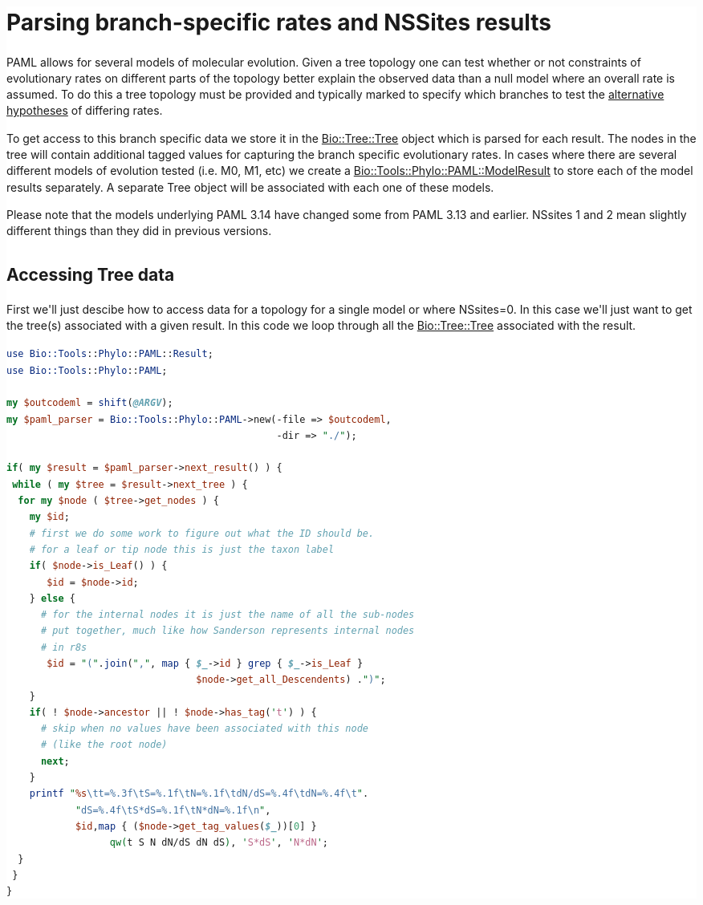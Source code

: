 Parsing branch-specific rates and NSSites results
=================================================

PAML allows for several models of molecular evolution. Given a tree topology one can test whether or not constraints of evolutionary rates on different parts of the topology better explain the observed data than a null model where an overall rate is assumed. To do this a tree topology must be provided and typically marked to specify which branches to test the [alternative hypotheses](http://en.wikipedia.org/wiki/Alternate_hypothesis) of differing rates.

To get access to this branch specific data we store it in the [Bio::Tree::Tree](https://metacpan.org/pod/Bio::Tree::Tree) object which is parsed for each result. The nodes in the tree will contain additional tagged values for capturing the branch specific evolutionary rates. In cases where there are several different models of evolution tested (i.e. M0, M1, etc) we create a [Bio::Tools::Phylo::PAML::ModelResult](https://metacpan.org/pod/Bio::Tools::Phylo::PAML::ModelResult) to store each of the model results separately. A separate Tree object will be associated with each one of these models.

Please note that the models underlying PAML 3.14 have changed some from PAML 3.13 and earlier. NSsites 1 and 2 mean slightly different things than they did in previous versions.

Accessing Tree data
-------------------

First we'll just descibe how to access data for a topology for a single model or where NSsites=0. In this case we'll just want to get the tree(s) associated with a given result. In this code we loop through all the [Bio::Tree::Tree](https://metacpan.org/pod/Bio::Tree::Tree) associated with the result.

```perl
use Bio::Tools::Phylo::PAML::Result;
use Bio::Tools::Phylo::PAML;

my $outcodeml = shift(@ARGV);
my $paml_parser = Bio::Tools::Phylo::PAML->new(-file => $outcodeml,
                                               -dir => "./");

if( my $result = $paml_parser->next_result() ) {
 while ( my $tree = $result->next_tree ) {
  for my $node ( $tree->get_nodes ) {
    my $id;
    # first we do some work to figure out what the ID should be.
    # for a leaf or tip node this is just the taxon label
    if( $node->is_Leaf() ) {
       $id = $node->id;
    } else {
      # for the internal nodes it is just the name of all the sub-nodes
      # put together, much like how Sanderson represents internal nodes
      # in r8s
       $id = "(".join(",", map { $_->id } grep { $_->is_Leaf }
                                 $node->get_all_Descendents) .")";
    }
    if( ! $node->ancestor || ! $node->has_tag('t') ) {
      # skip when no values have been associated with this node
      # (like the root node)
      next;
    }
    printf "%s\tt=%.3f\tS=%.1f\tN=%.1f\tdN/dS=%.4f\tdN=%.4f\t".
            "dS=%.4f\tS*dS=%.1f\tN*dN=%.1f\n",
            $id,map { ($node->get_tag_values($_))[0] }
                  qw(t S N dN/dS dN dS), 'S*dS', 'N*dN';
  }
 }
}
```
